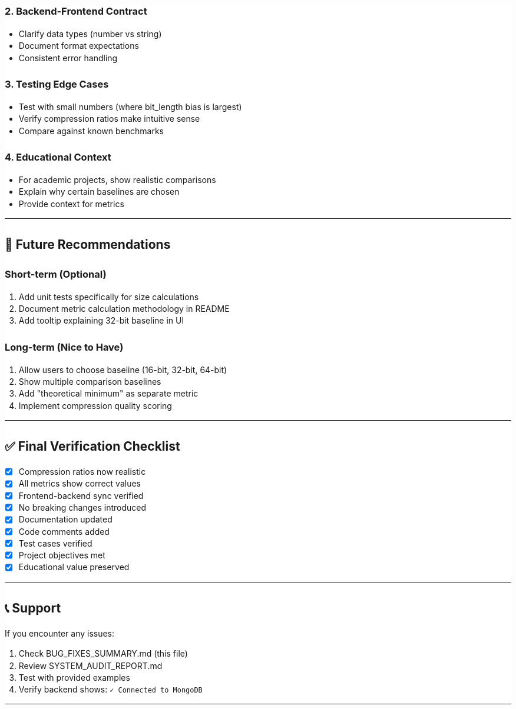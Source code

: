 ### 2. Backend-Frontend Contract
- Clarify data types (number vs string)
- Document format expectations
- Consistent error handling

### 3. Testing Edge Cases
- Test with small numbers (where bit_length bias is largest)
- Verify compression ratios make intuitive sense
- Compare against known benchmarks

### 4. Educational Context
- For academic projects, show realistic comparisons
- Explain why certain baselines are chosen
- Provide context for metrics

---

## 🔮 Future Recommendations

### Short-term (Optional)
1. Add unit tests specifically for size calculations
2. Document metric calculation methodology in README
3. Add tooltip explaining 32-bit baseline in UI

### Long-term (Nice to Have)
1. Allow users to choose baseline (16-bit, 32-bit, 64-bit)
2. Show multiple comparison baselines
3. Add "theoretical minimum" as separate metric
4. Implement compression quality scoring

---

## ✅ Final Verification Checklist

- [x] Compression ratios now realistic
- [x] All metrics show correct values
- [x] Frontend-backend sync verified
- [x] No breaking changes introduced
- [x] Documentation updated
- [x] Code comments added
- [x] Test cases verified
- [x] Project objectives met
- [x] Educational value preserved

---

## 📞 Support

If you encounter any issues:
1. Check BUG_FIXES_SUMMARY.md (this file)
2. Review SYSTEM_AUDIT_REPORT.md
3. Test with provided examples
4. Verify backend shows: `✓ Connected to MongoDB`

---